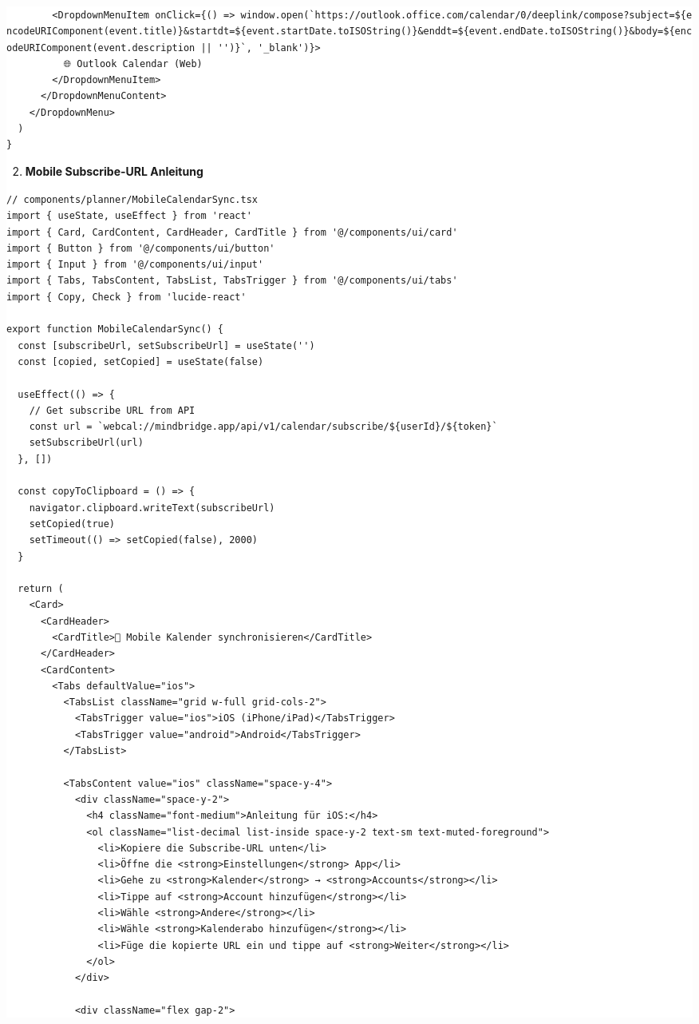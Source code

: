 ```tsx
        <DropdownMenuItem onClick={() => window.open(`https://outlook.office.com/calendar/0/deeplink/compose?subject=${encodeURIComponent(event.title)}&startdt=${event.startDate.toISOString()}&enddt=${event.endDate.toISOString()}&body=${encodeURIComponent(event.description || '')}`, '_blank')}>
          🌐 Outlook Calendar (Web)
        </DropdownMenuItem>
      </DropdownMenuContent>
    </DropdownMenu>
  )
}
```

2. **Mobile Subscribe-URL Anleitung**
```tsx
// components/planner/MobileCalendarSync.tsx
import { useState, useEffect } from 'react'
import { Card, CardContent, CardHeader, CardTitle } from '@/components/ui/card'
import { Button } from '@/components/ui/button'
import { Input } from '@/components/ui/input'
import { Tabs, TabsContent, TabsList, TabsTrigger } from '@/components/ui/tabs'
import { Copy, Check } from 'lucide-react'

export function MobileCalendarSync() {
  const [subscribeUrl, setSubscribeUrl] = useState('')
  const [copied, setCopied] = useState(false)

  useEffect(() => {
    // Get subscribe URL from API
    const url = `webcal://mindbridge.app/api/v1/calendar/subscribe/${userId}/${token}`
    setSubscribeUrl(url)
  }, [])

  const copyToClipboard = () => {
    navigator.clipboard.writeText(subscribeUrl)
    setCopied(true)
    setTimeout(() => setCopied(false), 2000)
  }

  return (
    <Card>
      <CardHeader>
        <CardTitle>📱 Mobile Kalender synchronisieren</CardTitle>
      </CardHeader>
      <CardContent>
        <Tabs defaultValue="ios">
          <TabsList className="grid w-full grid-cols-2">
            <TabsTrigger value="ios">iOS (iPhone/iPad)</TabsTrigger>
            <TabsTrigger value="android">Android</TabsTrigger>
          </TabsList>

          <TabsContent value="ios" className="space-y-4">
            <div className="space-y-2">
              <h4 className="font-medium">Anleitung für iOS:</h4>
              <ol className="list-decimal list-inside space-y-2 text-sm text-muted-foreground">
                <li>Kopiere die Subscribe-URL unten</li>
                <li>Öffne die <strong>Einstellungen</strong> App</li>
                <li>Gehe zu <strong>Kalender</strong> → <strong>Accounts</strong></li>
                <li>Tippe auf <strong>Account hinzufügen</strong></li>
                <li>Wähle <strong>Andere</strong></li>
                <li>Wähle <strong>Kalenderabo hinzufügen</strong></li>
                <li>Füge die kopierte URL ein und tippe auf <strong>Weiter</strong></li>
              </ol>
            </div>

            <div className="flex gap-2">
```